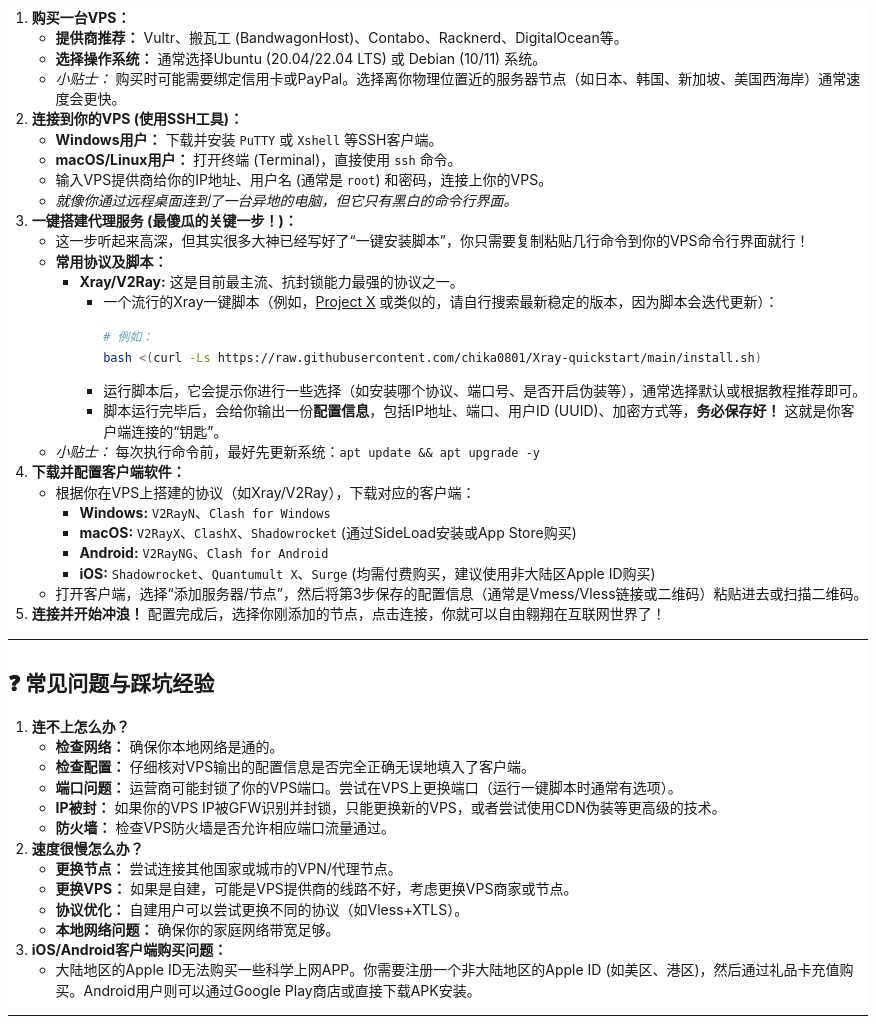 1.  **购买一台VPS：**
    *   **提供商推荐：** Vultr、搬瓦工 (BandwagonHost)、Contabo、Racknerd、DigitalOcean等。
    *   **选择操作系统：** 通常选择Ubuntu (20.04/22.04 LTS) 或 Debian (10/11) 系统。
    *   *小贴士：* 购买时可能需要绑定信用卡或PayPal。选择离你物理位置近的服务器节点（如日本、韩国、新加坡、美国西海岸）通常速度会更快。
2.  **连接到你的VPS (使用SSH工具)：**
    *   **Windows用户：** 下载并安装 `PuTTY` 或 `Xshell` 等SSH客户端。
    *   **macOS/Linux用户：** 打开终端 (Terminal)，直接使用 `ssh` 命令。
    *   输入VPS提供商给你的IP地址、用户名 (通常是 `root`) 和密码，连接上你的VPS。
    *   *就像你通过远程桌面连到了一台异地的电脑，但它只有黑白的命令行界面。*
3.  **一键搭建代理服务 (最傻瓜的关键一步！)：**
    *   这一步听起来高深，但其实很多大神已经写好了“一键安装脚本”，你只需要复制粘贴几行命令到你的VPS命令行界面就行！
    *   **常用协议及脚本：**
        *   **Xray/V2Ray:** 这是目前最主流、抗封锁能力最强的协议之一。
            *   一个流行的Xray一键脚本（例如，[Project X](https://github.com/chika0801/Xray-quickstart) 或类似的，请自行搜索最新稳定的版本，因为脚本会迭代更新）：
                ```bash
                # 例如：
                bash <(curl -Ls https://raw.githubusercontent.com/chika0801/Xray-quickstart/main/install.sh)
                ```
            *   运行脚本后，它会提示你进行一些选择（如安装哪个协议、端口号、是否开启伪装等），通常选择默认或根据教程推荐即可。
            *   脚本运行完毕后，会给你输出一份**配置信息**，包括IP地址、端口、用户ID (UUID)、加密方式等，**务必保存好！** 这就是你客户端连接的“钥匙”。
    *   *小贴士：* 每次执行命令前，最好先更新系统：`apt update && apt upgrade -y`
4.  **下载并配置客户端软件：**
    *   根据你在VPS上搭建的协议（如Xray/V2Ray），下载对应的客户端：
        *   **Windows:** `V2RayN`、`Clash for Windows`
        *   **macOS:** `V2RayX`、`ClashX`、`Shadowrocket` (通过SideLoad安装或App Store购买)
        *   **Android:** `V2RayNG`、`Clash for Android`
        *   **iOS:** `Shadowrocket`、`Quantumult X`、`Surge` (均需付费购买，建议使用非大陆区Apple ID购买)
    *   打开客户端，选择“添加服务器/节点”，然后将第3步保存的配置信息（通常是Vmess/Vless链接或二维码）粘贴进去或扫描二维码。
5.  **连接并开始冲浪！** 配置完成后，选择你刚添加的节点，点击连接，你就可以自由翱翔在互联网世界了！

---

## ❓ 常见问题与踩坑经验

1.  **连不上怎么办？**
    *   **检查网络：** 确保你本地网络是通的。
    *   **检查配置：** 仔细核对VPS输出的配置信息是否完全正确无误地填入了客户端。
    *   **端口问题：** 运营商可能封锁了你的VPS端口。尝试在VPS上更换端口（运行一键脚本时通常有选项）。
    *   **IP被封：** 如果你的VPS IP被GFW识别并封锁，只能更换新的VPS，或者尝试使用CDN伪装等更高级的技术。
    *   **防火墙：** 检查VPS防火墙是否允许相应端口流量通过。
2.  **速度很慢怎么办？**
    *   **更换节点：** 尝试连接其他国家或城市的VPN/代理节点。
    *   **更换VPS：** 如果是自建，可能是VPS提供商的线路不好，考虑更换VPS商家或节点。
    *   **协议优化：** 自建用户可以尝试更换不同的协议（如Vless+XTLS）。
    *   **本地网络问题：** 确保你的家庭网络带宽足够。
3.  **iOS/Android客户端购买问题：**
    *   大陆地区的Apple ID无法购买一些科学上网APP。你需要注册一个非大陆地区的Apple ID (如美区、港区)，然后通过礼品卡充值购买。Android用户则可以通过Google Play商店或直接下载APK安装。

---